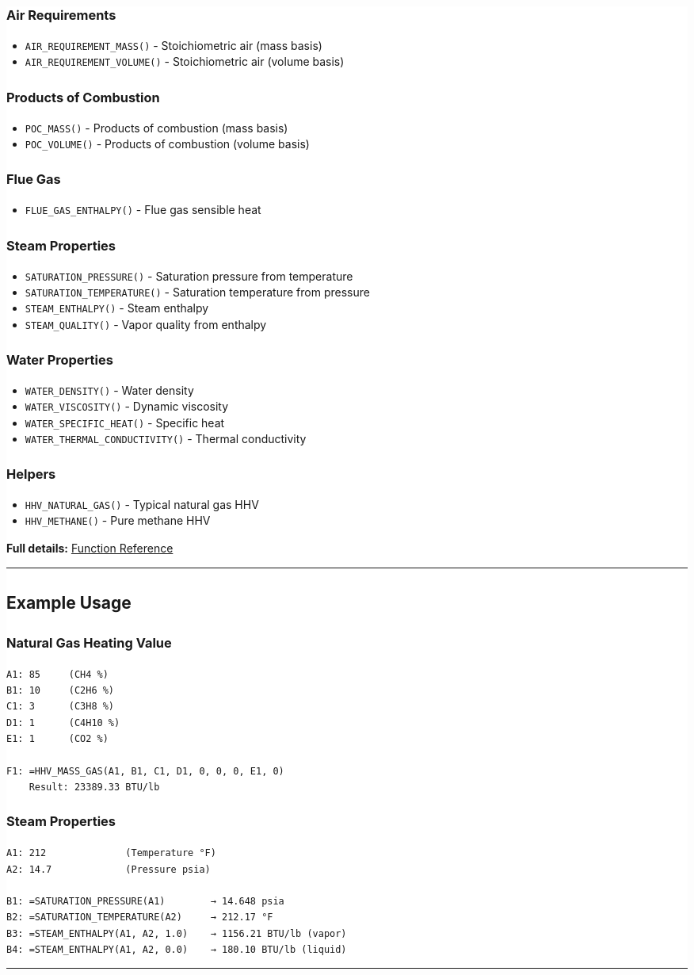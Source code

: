 ### Air Requirements
- `AIR_REQUIREMENT_MASS()` - Stoichiometric air (mass basis)
- `AIR_REQUIREMENT_VOLUME()` - Stoichiometric air (volume basis)

### Products of Combustion
- `POC_MASS()` - Products of combustion (mass basis)
- `POC_VOLUME()` - Products of combustion (volume basis)

### Flue Gas
- `FLUE_GAS_ENTHALPY()` - Flue gas sensible heat

### Steam Properties
- `SATURATION_PRESSURE()` - Saturation pressure from temperature
- `SATURATION_TEMPERATURE()` - Saturation temperature from pressure
- `STEAM_ENTHALPY()` - Steam enthalpy
- `STEAM_QUALITY()` - Vapor quality from enthalpy

### Water Properties
- `WATER_DENSITY()` - Water density
- `WATER_VISCOSITY()` - Dynamic viscosity
- `WATER_SPECIFIC_HEAT()` - Specific heat
- `WATER_THERMAL_CONDUCTIVITY()` - Thermal conductivity

### Helpers
- `HHV_NATURAL_GAS()` - Typical natural gas HHV
- `HHV_METHANE()` - Pure methane HHV

**Full details:** [Function Reference](function-reference.md)

---

## Example Usage

### Natural Gas Heating Value

```excel
A1: 85     (CH4 %)
B1: 10     (C2H6 %)
C1: 3      (C3H8 %)
D1: 1      (C4H10 %)
E1: 1      (CO2 %)

F1: =HHV_MASS_GAS(A1, B1, C1, D1, 0, 0, 0, E1, 0)
    Result: 23389.33 BTU/lb
```

### Steam Properties

```excel
A1: 212              (Temperature °F)
A2: 14.7             (Pressure psia)

B1: =SATURATION_PRESSURE(A1)        → 14.648 psia
B2: =SATURATION_TEMPERATURE(A2)     → 212.17 °F
B3: =STEAM_ENTHALPY(A1, A2, 1.0)    → 1156.21 BTU/lb (vapor)
B4: =STEAM_ENTHALPY(A1, A2, 0.0)    → 180.10 BTU/lb (liquid)
```

---